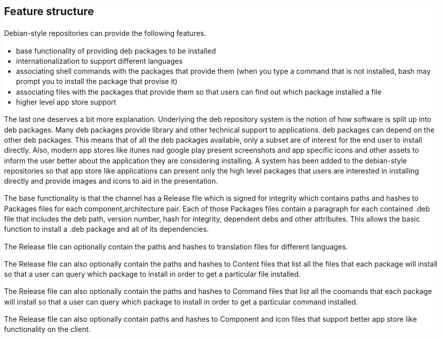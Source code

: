 
## Feature structure
Debian-style repositories can provide the following features.
* base functionality of providing deb packages to be installed
* internationalization to support different languages
* associating shell commands with the packages that provide them (when you type a command that is not installed, bash may prompt you to install the package that provise it)
* associating files with the packages that provide them so that users can find out which package installed a file
* higher level app store support

The last one deserves a bit more explanation. Underlying the deb repository system is the notion of how software is split up into
deb packages.  Many deb packages provide library and other technical support to applications. deb packages can depend on the other
deb packages.  This means that of all the deb packages available, only a subset are of interest for the end user to install directly.
Also, modern app stores like itunes nad google play present screenshots and app specific icons and other assets to inform the user
better about the application they are considering installing. A system has been added to the debian-style repositories so that app
store like applications can present only the high level packages that users are interested in installing directly and provide images
and icons to aid in the presentation.

The base functionality is that the channel has a Release file which is signed for integrity which contains paths and hashes to
Packages files for each component,architecture pair. Each of those Packages files contain a paragraph for each contained .deb file
that includes the deb path, version number, hash for integrity, dependent debs and other attributes. This allows the basic function
to install a .deb package and all of its dependencies.

The Release file can optionally contain the paths and hashes to translation files for different languages.

The Release file can also optionally contain the paths and hashes to Content files that list all the files that each package will install so
that a user can query which package to install in order to get a particular file installed.

The Release file can also optionally contain the paths and hashes to Command files that list all the coomands that each package will install so
that a user can query which package to install in order to get a particular command installed.

The Release file can also optionally contain paths and hashes to Component and icon files that support better app store like functionality on
the client.
